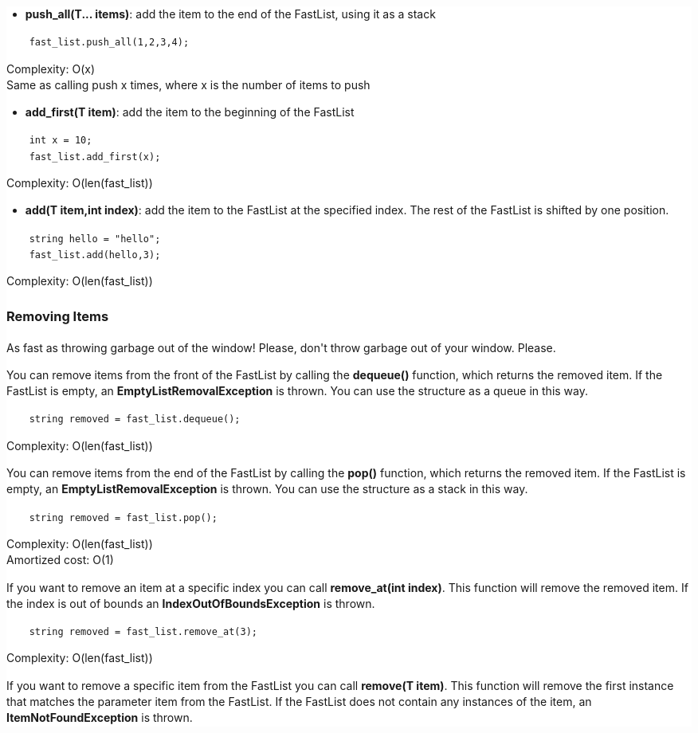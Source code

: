 - **push_all(T... items)**: add the item to the end of the FastList, using it as a stack

```
    fast_list.push_all(1,2,3,4);
```
Complexity: O(x)<br>
Same as calling push x times, where x is the number of items to push

- **add_first(T item)**: add the item to the beginning of the FastList

```
    int x = 10;
    fast_list.add_first(x);
```
Complexity: O(len(fast_list))

- **add(T item,int index)**: add the item to the FastList at the specified index. The rest of the FastList is shifted by one position.

```
    string hello = "hello";
    fast_list.add(hello,3);
```
Complexity: O(len(fast_list))

### Removing Items

As fast as throwing garbage out of the window! Please, don't throw garbage out of your window. Please.<br>

You can remove items from the front of the FastList by calling the **dequeue()** function, which returns the removed item. If the FastList is empty, an **EmptyListRemovalException** is thrown. You can use the structure as a queue in this way.

```
    string removed = fast_list.dequeue();
```
Complexity: O(len(fast_list))

You can remove items from the end of the FastList by calling the **pop()** function, which returns the removed item. If the FastList is empty, an **EmptyListRemovalException** is thrown. You can use the structure as a stack in this way.

```
    string removed = fast_list.pop();
```
Complexity: O(len(fast_list))<br>
Amortized cost: O(1)

If you want to remove an item at a specific index you can call **remove_at(int index)**. This function will remove the removed item. If the index is out of bounds an **IndexOutOfBoundsException** is thrown.

```
    string removed = fast_list.remove_at(3);
```
Complexity: O(len(fast_list))

If you want to remove a specific item from the FastList you can call **remove(T item)**. This function will remove the first instance that matches the parameter item from the FastList. If the FastList does not contain any instances of the item, an **ItemNotFoundException** is thrown.

